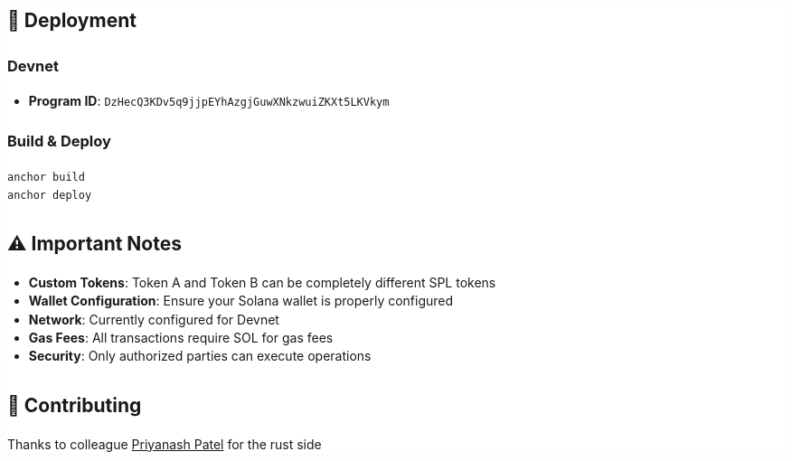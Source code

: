 ## 🚀 Deployment

### Devnet

- **Program ID**: `DzHecQ3KDv5q9jjpEYhAzgjGuwXNkzwuiZKXt5LKVkym`

### Build & Deploy

```bash
anchor build
anchor deploy
```

## ⚠️ Important Notes

- **Custom Tokens**: Token A and Token B can be completely different SPL tokens
- **Wallet Configuration**: Ensure your Solana wallet is properly configured
- **Network**: Currently configured for Devnet
- **Gas Fees**: All transactions require SOL for gas fees
- **Security**: Only authorized parties can execute operations

## 🤝 Contributing

Thanks to colleague [Priyanash Patel](https://github.com/priyanshpatel18/Q3_25_Builder_priyanshpatel18) for the rust side
